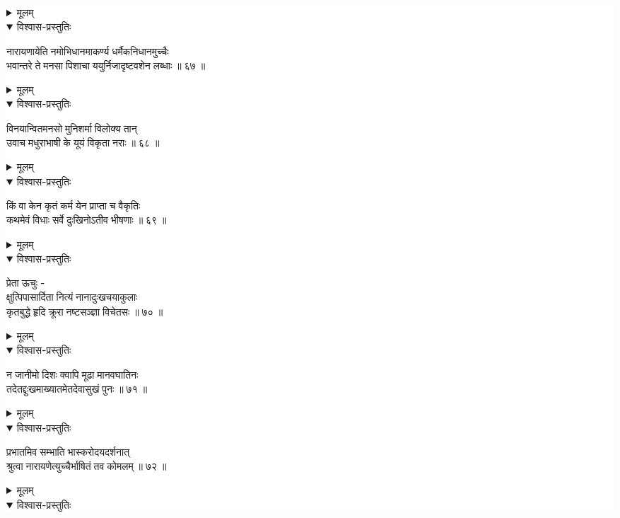 <details><summary>मूलम्</summary></details>



<details open><summary>विश्वास-प्रस्तुतिः</summary>

नारायणायेति नमोभिधानमाकर्ण्य धर्मैकनिधानमुच्चैः  
भवान्तरे ते मनसा पिशाचा ययुर्निजादृष्टवशेन लब्धाः ॥ ६७ ॥
</details>

<details><summary>मूलम्</summary></details>



<details open><summary>विश्वास-प्रस्तुतिः</summary>

विनयान्वितमनसो मुनिशर्मा विलोक्य तान्  
उवाच मधुराभाषी के यूयं विकृता नराः ॥ ६८ ॥
</details>

<details><summary>मूलम्</summary></details>



<details open><summary>विश्वास-प्रस्तुतिः</summary>

किं वा केन कृतं कर्म येन प्राप्ता च वैकृतिः  
कथमेवं विधाः सर्वे दुःखिनोऽतीव भीषणाः ॥ ६९ ॥
</details>

<details><summary>मूलम्</summary></details>



<details open><summary>विश्वास-प्रस्तुतिः</summary>

प्रेता ऊचुः -  
क्षुत्पिपासार्दिता नित्यं नानादुःखचयाकुलाः  
कृतबुद्धे हृदि क्रूरा नष्टसञ्ज्ञा विचेतसः ॥ ७० ॥
</details>

<details><summary>मूलम्</summary></details>



<details open><summary>विश्वास-प्रस्तुतिः</summary>

न जानीमो दिशः क्वापि मूढा मानवघातिनः  
तदेतद्दुःखमाख्यातमेतदेवासुखं पुनः ॥ ७१ ॥
</details>

<details><summary>मूलम्</summary></details>



<details open><summary>विश्वास-प्रस्तुतिः</summary>

प्रभातमिव सम्भाति भास्करोदयदर्शनात्  
श्रुत्वा नारायणेत्युच्चैर्भाषितं तव कोमलम् ॥ ७२ ॥
</details>

<details><summary>मूलम्</summary></details>



<details open><summary>विश्वास-प्रस्तुतिः</summary>
